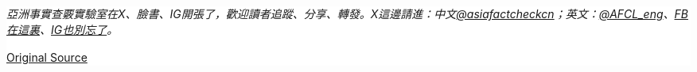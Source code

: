 *亞洲事實查覈實驗室在X、臉書、IG開張了，歡迎讀者追蹤、分享、轉發。X這邊請進：中文*[*@asiafactcheckcn*](https://twitter.com/asiafactcheckcn)*；英文：*[*@AFCL\_eng*](https://twitter.com/AFCL_eng)*、*[*FB在這裏*](https://www.facebook.com/asiafactchecklabcn)*、*[*IG也別忘了*](https://www.instagram.com/asiafactchecklab/)*。*



[Original Source](https://www.rfa.org/mandarin/shishi-hecha/2024/12/12/hc-ccp-propaganda-in-taiwan/)